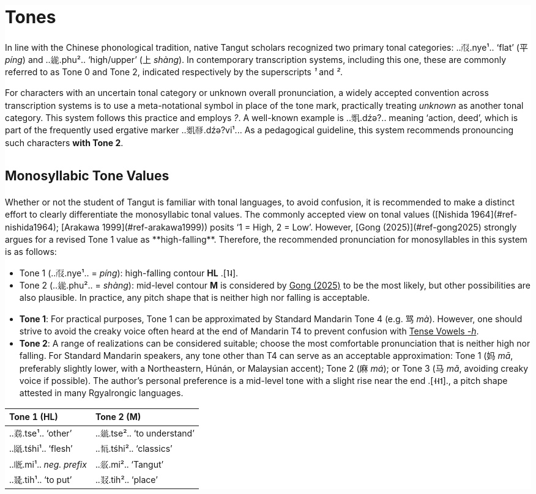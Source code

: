 <a name="tones"></a>
# Tones

In line with the Chinese phonological tradition, native Tangut scholars recognized two primary tonal categories: ..𗗔.nye¹.. ‘flat’ (平 _píng_) and ..𗨁.phu².. ‘high/upper’ (上 _shàng_). In contemporary transcription systems, including this one, these are commonly referred to as Tone 0 and Tone 2, indicated respectively by the superscripts _¹_ and _²_.

For characters with an uncertain tonal category or unknown overall pronunciation, a widely accepted convention across transcription systems is to use a meta-notational symbol in place of the tone mark, practically treating *unknown* as another tonal category. This system follows this practice and employs _?_. A well-known example is ..𘝦.dźə?.. meaning ‘action, deed’, which is part of the frequently used ergative marker ..𘝦𘃡.dźə?vi¹... As a pedagogical guideline, this system recommends pronouncing such characters **with Tone 2**.

<a name="tones-monosyllables"></a>
## Monosyllabic Tone Values

<paracols>
Whether or not the student of Tangut is familiar with tonal languages, to avoid confusion, it is recommended to make a distinct effort to clearly differentiate the monosyllabic tonal values. The commonly accepted view on tonal values ([Nishida 1964](#ref-nishida1964); [Arakawa 1999](#ref-arakawa1999)) posits ‘1 = High, 2 = Low’. However, [Gong (2025)](#ref-gong2025) strongly argues for a revised Tone 1 value as **high-falling**. Therefore, the recommended pronunciation for monosyllables in this system is as follows:

* Tone 1 (..𗗔.nye¹.. = _píng_): high-falling contour **HL** .[˥˨].
* Tone 2 (..𗨁.phu².. = _shàng_): mid-level contour **M** is considered by [Gong (2025)](#ref-gong2025) to be the most likely, but other possibilities are also plausible. In practice, any pitch shape that is neither high nor falling is acceptable.

>>>

* **Tone 1**: For practical purposes, Tone 1 can be approximated by Standard Mandarin Tone 4 (e.g. 骂 _mà_). However, one should strive to avoid the creaky voice often heard at the end of Mandarin T4 to prevent confusion with [Tense Vowels _-h_](#tense-vowels).
* **Tone 2**: A range of realizations can be considered suitable; choose the most comfortable pronunciation that is neither high nor falling. For Standard Mandarin speakers, any tone other than T4 can serve as an acceptable approximation: Tone 1 (妈 _mā_, preferably slightly lower, with a Northeastern, Húnán, or Malaysian accent); Tone 2 (麻 _má_); or Tone 3 (马 _mǎ_, avoiding creaky voice if possible). The author’s personal preference is a mid-level tone with a slight rise near the end .[˧˧˦]., a pitch shape attested in many Rgyalrongic languages.

</paracols>

| Tone 1 (HL)              | Tone 2 (M)                  |
| :----------------------- | :-------------------------- |
| ..𘑶.tse¹.. ‘other’      | ..𗥤.tse².. ‘to understand’ |
| ..𗁮.tśhi¹.. ‘flesh’     | ..𗺉.tśhi².. ‘classics’     |
| ..𗅋.mi¹.. _neg. prefix_ | ..𗼇.mi².. ‘Tangut’         |
| ..𘐏.tih¹.. ‘to put’     | ..𘏚.tih².. ‘place’         |
